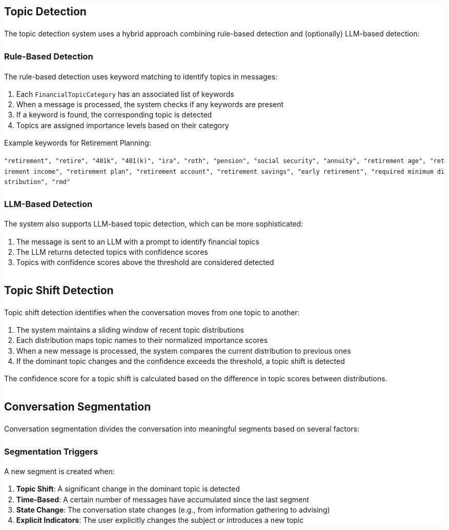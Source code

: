 ## Topic Detection

The topic detection system uses a hybrid approach combining rule-based detection and (optionally) LLM-based detection:

### Rule-Based Detection

The rule-based detection uses keyword matching to identify topics in messages:

1. Each `FinancialTopicCategory` has an associated list of keywords
2. When a message is processed, the system checks if any keywords are present
3. If a keyword is found, the corresponding topic is detected
4. Topics are assigned importance levels based on their category

Example keywords for Retirement Planning:
```
"retirement", "retire", "401k", "401(k)", "ira", "roth", "pension", "social security", "annuity", "retirement age", "retirement income", "retirement plan", "retirement account", "retirement savings", "early retirement", "required minimum distribution", "rmd"
```

### LLM-Based Detection

The system also supports LLM-based topic detection, which can be more sophisticated:

1. The message is sent to an LLM with a prompt to identify financial topics
2. The LLM returns detected topics with confidence scores
3. Topics with confidence scores above the threshold are considered detected

## Topic Shift Detection

Topic shift detection identifies when the conversation moves from one topic to another:

1. The system maintains a sliding window of recent topic distributions
2. Each distribution maps topic names to their normalized importance scores
3. When a new message is processed, the system compares the current distribution to previous ones
4. If the dominant topic changes and the confidence exceeds the threshold, a topic shift is detected

The confidence score for a topic shift is calculated based on the difference in topic scores between distributions.

## Conversation Segmentation

Conversation segmentation divides the conversation into meaningful segments based on several factors:

### Segmentation Triggers

A new segment is created when:

1. **Topic Shift**: A significant change in the dominant topic is detected
2. **Time-Based**: A certain number of messages have accumulated since the last segment
3. **State Change**: The conversation state changes (e.g., from information gathering to advising)
4. **Explicit Indicators**: The user explicitly changes the subject or introduces a new topic
